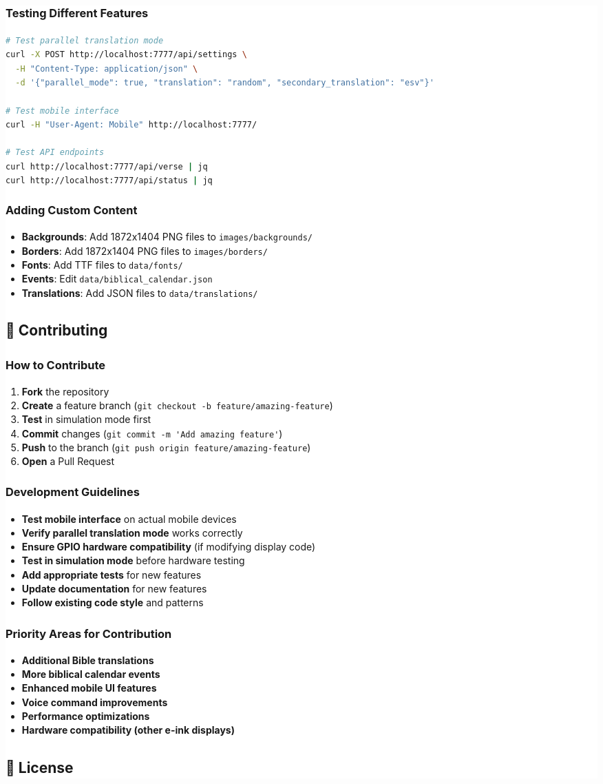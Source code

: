 ### Testing Different Features
```bash
# Test parallel translation mode
curl -X POST http://localhost:7777/api/settings \
  -H "Content-Type: application/json" \
  -d '{"parallel_mode": true, "translation": "random", "secondary_translation": "esv"}'

# Test mobile interface
curl -H "User-Agent: Mobile" http://localhost:7777/

# Test API endpoints
curl http://localhost:7777/api/verse | jq
curl http://localhost:7777/api/status | jq
```

### Adding Custom Content
- **Backgrounds**: Add 1872x1404 PNG files to `images/backgrounds/`
- **Borders**: Add 1872x1404 PNG files to `images/borders/`  
- **Fonts**: Add TTF files to `data/fonts/`
- **Events**: Edit `data/biblical_calendar.json`
- **Translations**: Add JSON files to `data/translations/`

## 🤝 Contributing

### How to Contribute
1. **Fork** the repository
2. **Create** a feature branch (`git checkout -b feature/amazing-feature`)
3. **Test** in simulation mode first
4. **Commit** changes (`git commit -m 'Add amazing feature'`)
5. **Push** to the branch (`git push origin feature/amazing-feature`)
6. **Open** a Pull Request

### Development Guidelines
- **Test mobile interface** on actual mobile devices
- **Verify parallel translation mode** works correctly
- **Ensure GPIO hardware compatibility** (if modifying display code)
- **Test in simulation mode** before hardware testing
- **Add appropriate tests** for new features
- **Update documentation** for new features
- **Follow existing code style** and patterns

### Priority Areas for Contribution
- **Additional Bible translations**
- **More biblical calendar events**
- **Enhanced mobile UI features**
- **Voice command improvements**
- **Performance optimizations**
- **Hardware compatibility (other e-ink displays)**

## 📄 License
